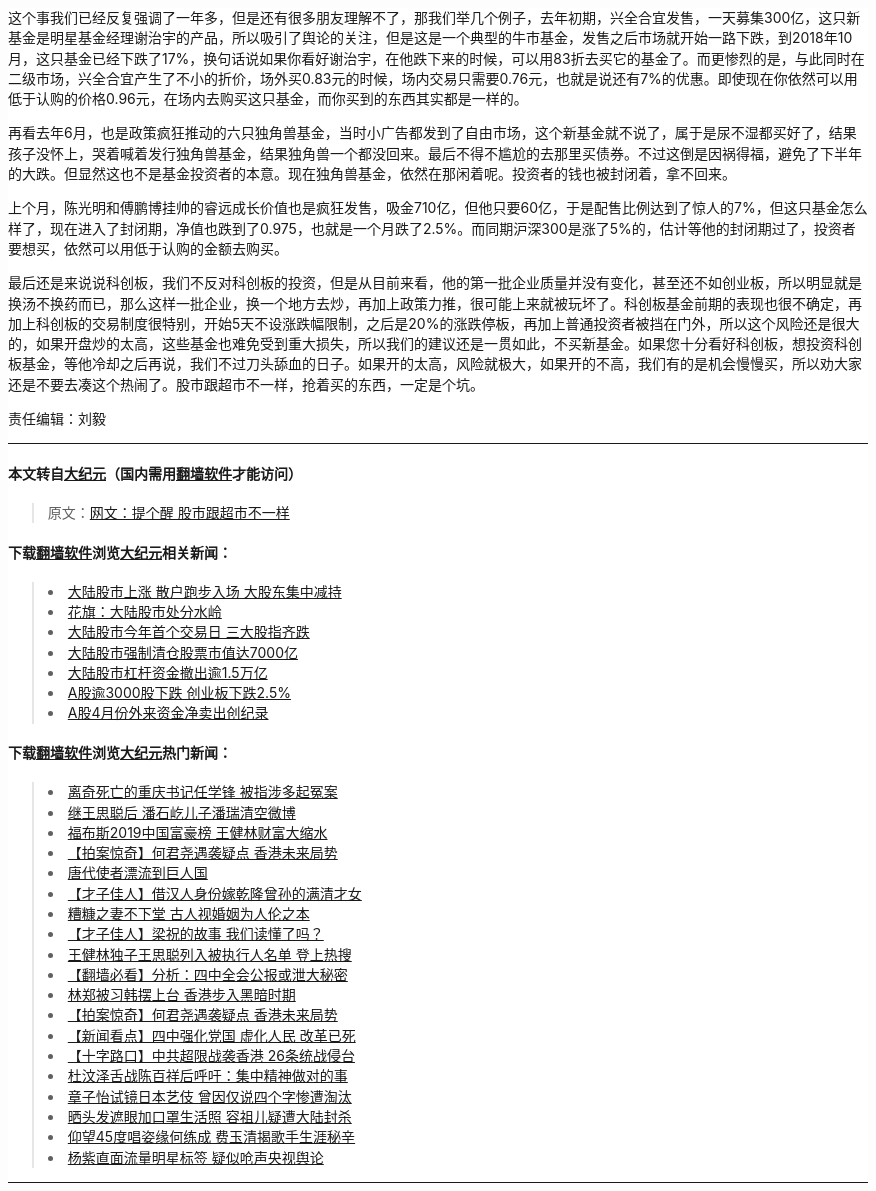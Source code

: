 <p>这个事我们已经反复强调了一年多，但是还有很多朋友理解不了，那我们举几个例子，去年初期，兴全合宜发售，一天募集300亿，这只新基金是明星基金经理谢治宇的产品，所以吸引了舆论的关注，但是这是一个典型的牛市基金，发售之后市场就开始一路下跌，到2018年10月，这只基金已经下跌了17%，换句话说如果你看好谢治宇，在他跌下来的时候，可以用83折去买它的基金了。而更惨烈的是，与此同时在二级市场，兴全合宜产生了不小的折价，场外买0.83元的时候，场内交易只需要0.76元，也就是说还有7%的优惠。即使现在你依然可以用低于认购的价格0.96元，在场内去购买这只基金，而你买到的东西其实都是一样的。</p>
<p>再看去年6月，也是政策疯狂推动的六只独角兽基金，当时小广告都发到了自由市场，这个新基金就不说了，属于是尿不湿都买好了，结果孩子没怀上，哭着喊着发行独角兽基金，结果独角兽一个都没回来。最后不得不尴尬的去那里买债券。不过这倒是因祸得福，避免了下半年的大跌。但显然这也不是基金投资者的本意。现在独角兽基金，依然在那闲着呢。投资者的钱也被封闭着，拿不回来。</p>
<p>上个月，陈光明和傅鹏博挂帅的睿远成长价值也是疯狂发售，吸金710亿，但他只要60亿，于是配售比例达到了惊人的7%，但这只基金怎么样了，现在进入了封闭期，净值也跌到了0.975，也就是一个月跌了2.5%。而同期沪深300是涨了5%的，估计等他的封闭期过了，投资者要想买，依然可以用低于认购的金额去购买。</p>
<p>最后还是来说说科创板，我们不反对科创板的投资，但是从目前来看，他的第一批企业质量并没有变化，甚至还不如创业板，所以明显就是换汤不换药而已，那么这样一批企业，换一个地方去炒，再加上政策力推，很可能上来就被玩坏了。科创板基金前期的表现也很不确定，再加上科创板的交易制度很特别，开始5天不设涨跌幅限制，之后是20%的涨跌停板，再加上普通投资者被挡在门外，所以这个风险还是很大的，如果开盘炒的太高，这些基金也难免受到重大损失，所以我们的建议还是一贯如此，不买新基金。如果您十分看好科创板，想投资科创板基金，等他冷却之后再说，我们不过刀头舔血的日子。如果开的太高，风险就极大，如果开的不高，我们有的是机会慢慢买，所以劝大家还是不要去凑这个热闹了。股市跟超市不一样，抢着买的东西，一定是个坑。</p>
<p>责任编辑：刘毅</p>

<hr>

#### 本文转自<a href="http://www.epochtimes.com">大纪元</a>（国内需用<a href="https://git.io/JesJV">翻墙软件</a>才能访问）
> 原文：<a href="http://www.epochtimes.com/gb/19/4/30/n11223808.htm">网文：提个醒 股市跟超市不一样</a>


#### 下载<a href="https://git.io/JesJV">翻墙软件</a>浏览<a href="http://www.epochtimes.com">大纪元</a>相关新闻：
> <li><a href="http://www.epochtimes.com/gb/19/3/7/n11097527.htm">大陆股市上涨 散户跑步入场 大股东集中减持</a></li>
> <li><a href="http://www.epochtimes.com/gb/19/1/10/n10964753.htm">花旗：大陆股市处分水岭</a></li>
> <li><a href="http://www.epochtimes.com/gb/19/1/2/n10949863.htm">大陆股市今年首个交易日 三大股指齐跌</a></li>
> <li><a href="http://www.epochtimes.com/gb/19/1/1/n10945208.htm">大陆股市强制清仓股票市值达7000亿</a></li>
> <li><a href="http://www.epochtimes.com/gb/18/12/21/n10924651.htm">大陆股市杠杆资金撤出逾1.5万亿</a></li>
> <li><a href="https://github.com/mprjd2205/djy/blob/master/gb/19/4/29/n11221151.md">A股逾3000股下跌 创业板下跌2.5%</a></li>
> <li><a href="https://github.com/mprjd2205/djy/blob/master/gb/19/4/27/n11216865.md">A股4月份外来资金净卖出创纪录</a></li>

#### 下载<a href="https://git.io/JesJV">翻墙软件</a>浏览<a href="http://www.epochtimes.com">大纪元</a>热门新闻：
> <li><a href="http://www.epochtimes.com/gb/19/11/7/n11638837.htm">离奇死亡的重庆书记任学锋 被指涉多起冤案</a></li>
> <li><a href="http://www.epochtimes.com/gb/19/11/7/n11639300.htm">继王思聪后 潘石屹儿子潘瑞清空微博</a></li>
> <li><a href="http://www.epochtimes.com/gb/19/11/7/n11638748.htm">福布斯2019中国富豪榜 王健林财富大缩水</a></li>
> <li><a href="http://www.epochtimes.com/gb/19/11/7/n11638539.htm">【拍案惊奇】何君尧遇袭疑点 香港未来局势</a></li>
> <li><a href="http://www.epochtimes.com/gb/19/10/11/n11582046.htm">唐代使者漂流到巨人国</a></li>
> <li><a href="http://www.epochtimes.com/gb/19/10/31/n11625562.htm">【才子佳人】借汉人身份嫁乾隆曾孙的满清才女</a></li>
> <li><a href="http://www.epochtimes.com/gb/15/4/21/n4416242.htm">糟糠之妻不下堂 古人视婚姻为人伦之本</a></li>
> <li><a href="http://www.epochtimes.com/gb/19/10/25/n11612042.htm">【才子佳人】梁祝的故事 我们读懂了吗？</a></li>
> <li><a href="http://www.epochtimes.com/gb/19/11/6/n11636669.htm">王健林独子王思聪列入被执行人名单 登上热搜</a></li>
> <li><a href="http://www.epochtimes.com/gb/19/11/6/n11636278.htm">【翻墙必看】分析：四中全会公报或泄大秘密</a></li>
> <li><a href="http://www.epochtimes.com/gb/19/11/6/n11638219.htm">林郑被习韩摆上台 香港步入黑暗时期</a></li>
> <li><a href="http://www.epochtimes.com/gb/19/11/7/n11638539.htm">【拍案惊奇】何君尧遇袭疑点 香港未来局势</a></li>
> <li><a href="http://www.epochtimes.com/gb/19/11/7/n11640231.htm">【新闻看点】四中强化党国 虚化人民 改革已死</a></li>
> <li><a href="http://www.epochtimes.com/gb/19/11/6/n11637817.htm">【十字路口】中共超限战袭香港 26条统战侵台</a></li>
> <li><a href="http://www.epochtimes.com/gb/19/11/6/n11638183.htm">杜汶泽舌战陈百祥后呼吁：集中精神做对的事</a></li>
> <li><a href="http://www.epochtimes.com/gb/19/11/5/n11635898.htm">章子怡试镜日本艺伎 曾因仅说四个字惨遭淘汰</a></li>
> <li><a href="http://www.epochtimes.com/gb/19/11/5/n11635562.htm">晒头发遮眼加口罩生活照 容祖儿疑遭大陆封杀</a></li>
> <li><a href="http://www.epochtimes.com/gb/19/11/5/n11635746.htm">仰望45度唱姿缘何练成 费玉清揭歌手生涯秘辛</a></li>
> <li><a href="http://www.epochtimes.com/gb/19/11/5/n11635928.htm">杨紫直面流量明星标签 疑似呛声央视舆论</a></li>
<hr>
